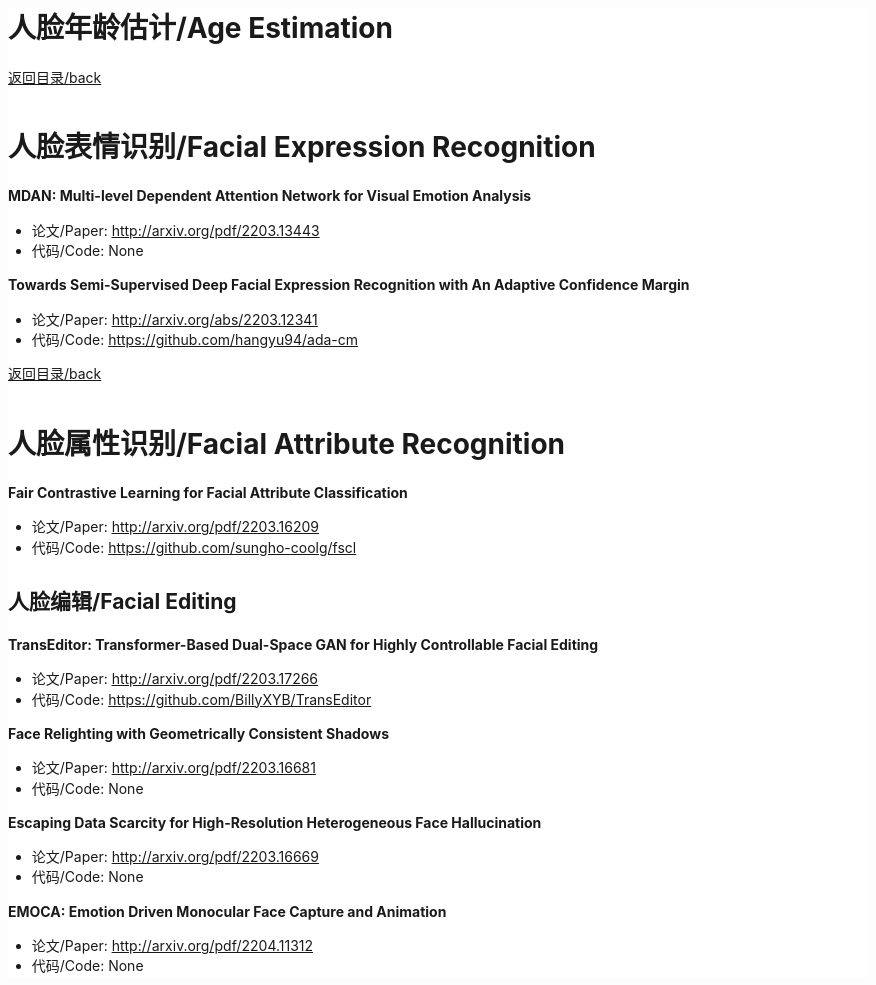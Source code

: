 <a name="AgeEstimation"></a>

# 人脸年龄估计/Age Estimation



[返回目录/back](#Contents)

<a name="FacialExpressionRecognition"></a>

# 人脸表情识别/Facial Expression Recognition

**MDAN: Multi-level Dependent Attention Network for Visual Emotion Analysis**

- 论文/Paper: http://arxiv.org/pdf/2203.13443
- 代码/Code: None

**Towards Semi-Supervised Deep Facial Expression Recognition with An Adaptive Confidence Margin**

- 论文/Paper: http://arxiv.org/abs/2203.12341
- 代码/Code: https://github.com/hangyu94/ada-cm

[返回目录/back](#Contents)

<a name="FacialAttributeRecognition"></a>

# 人脸属性识别/Facial Attribute Recognition

**Fair Contrastive Learning for Facial Attribute Classification**

- 论文/Paper: http://arxiv.org/pdf/2203.16209
- 代码/Code: https://github.com/sungho-coolg/fscl

<a name="FacialEditing"></a>

## 人脸编辑/Facial Editing

**TransEditor: Transformer-Based Dual-Space GAN for Highly Controllable Facial Editing**

- 论文/Paper: http://arxiv.org/pdf/2203.17266
- 代码/Code: https://github.com/BillyXYB/TransEditor

**Face Relighting with Geometrically Consistent Shadows**

- 论文/Paper: http://arxiv.org/pdf/2203.16681
- 代码/Code: None

**Escaping Data Scarcity for High-Resolution Heterogeneous Face Hallucination**

- 论文/Paper: http://arxiv.org/pdf/2203.16669
- 代码/Code: None

**EMOCA: Emotion Driven Monocular Face Capture and Animation**

- 论文/Paper: http://arxiv.org/pdf/2204.11312
- 代码/Code: None
